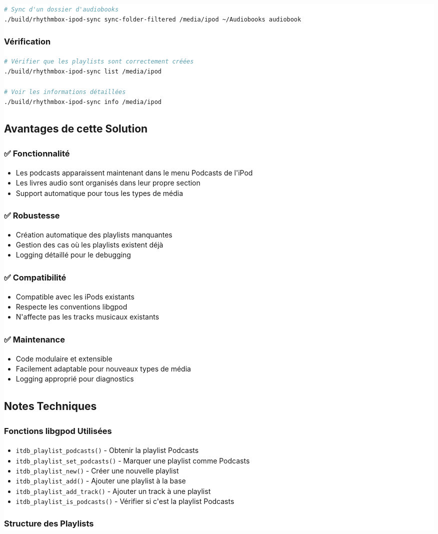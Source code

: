 ```bash
# Sync d'un dossier d'audiobooks
./build/rhythmbox-ipod-sync sync-folder-filtered /media/ipod ~/Audiobooks audiobook
```

### Vérification

```bash
# Vérifier que les playlists sont correctement créées
./build/rhythmbox-ipod-sync list /media/ipod

# Voir les informations détaillées
./build/rhythmbox-ipod-sync info /media/ipod
```

## Avantages de cette Solution

### ✅ **Fonctionnalité**
- Les podcasts apparaissent maintenant dans le menu Podcasts de l'iPod
- Les livres audio sont organisés dans leur propre section
- Support automatique pour tous les types de média

### ✅ **Robustesse**
- Création automatique des playlists manquantes
- Gestion des cas où les playlists existent déjà
- Logging détaillé pour le debugging

### ✅ **Compatibilité**
- Compatible avec les iPods existants
- Respecte les conventions libgpod
- N'affecte pas les tracks musicaux existants

### ✅ **Maintenance**
- Code modulaire et extensible
- Facilement adaptable pour nouveaux types de média
- Logging approprié pour diagnostics

## Notes Techniques

### Fonctions libgpod Utilisées

- `itdb_playlist_podcasts()` - Obtenir la playlist Podcasts
- `itdb_playlist_set_podcasts()` - Marquer une playlist comme Podcasts
- `itdb_playlist_new()` - Créer une nouvelle playlist
- `itdb_playlist_add()` - Ajouter une playlist à la base
- `itdb_playlist_add_track()` - Ajouter un track à une playlist
- `itdb_playlist_is_podcasts()` - Vérifier si c'est la playlist Podcasts

### Structure des Playlists
